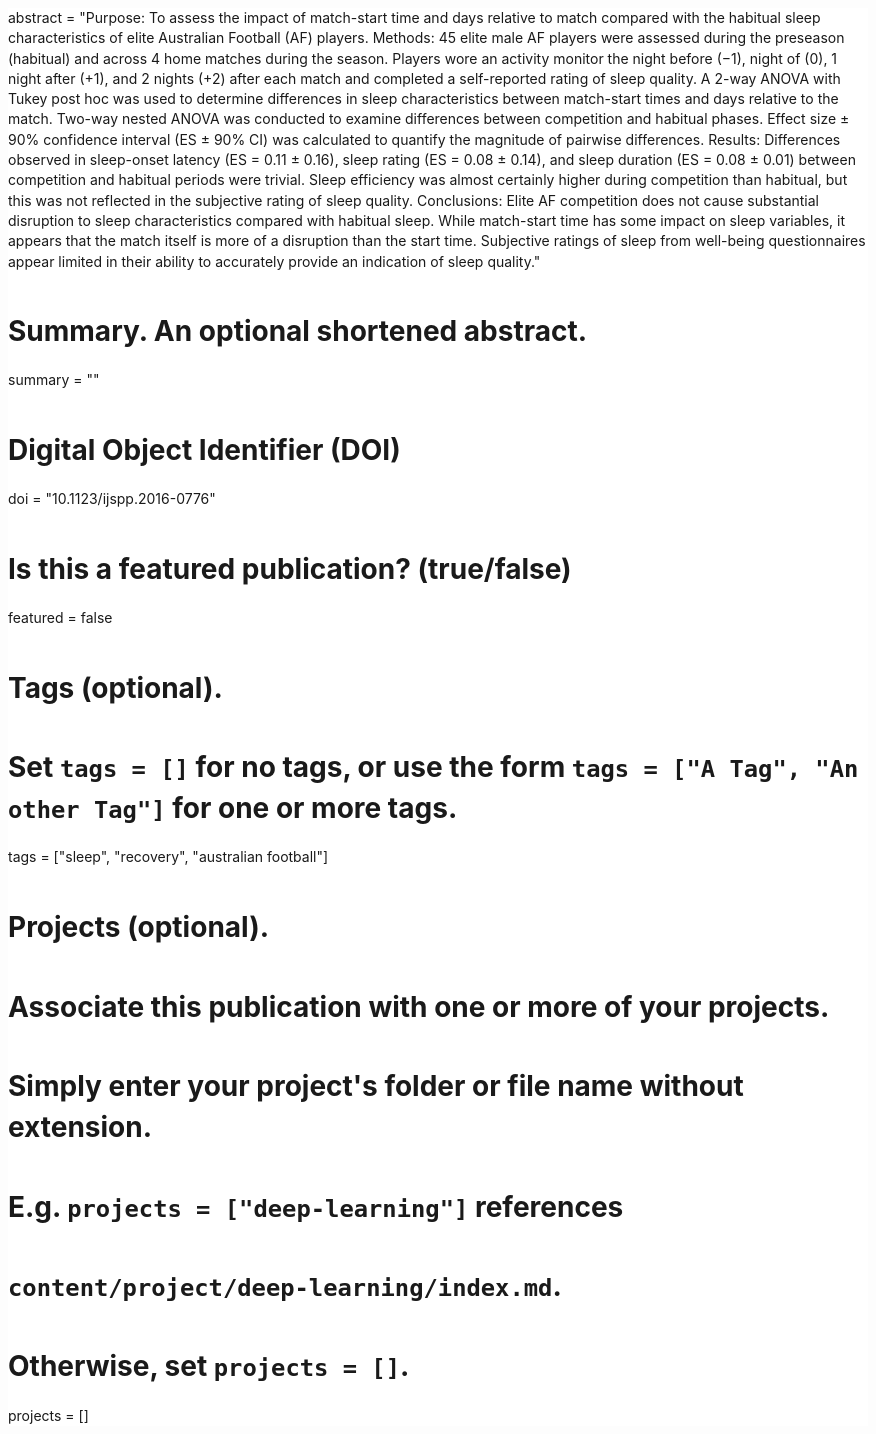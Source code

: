 abstract = "Purpose: To assess the impact of match-start time and days relative to match compared with the habitual sleep characteristics of elite Australian Football (AF) players. Methods: 45 elite male AF players were assessed during the preseason (habitual) and across 4 home matches during the season. Players wore an activity monitor the night before (−1), night of (0), 1 night after (+1), and 2 nights (+2) after each match and completed a self-reported rating of sleep quality. A 2-way ANOVA with Tukey post hoc was used to determine differences in sleep characteristics between match-start times and days relative to the match. Two-way nested ANOVA was conducted to examine differences between competition and habitual phases. Effect size ± 90% confidence interval (ES ± 90% CI) was calculated to quantify the magnitude of pairwise differences. Results: Differences observed in sleep-onset latency (ES = 0.11 ± 0.16), sleep rating (ES = 0.08 ± 0.14), and sleep duration (ES = 0.08 ± 0.01) between competition and habitual periods were trivial. Sleep efficiency was almost certainly higher during competition than habitual, but this was not reflected in the subjective rating of sleep quality. Conclusions: Elite AF competition does not cause substantial disruption to sleep characteristics compared with habitual sleep. While match-start time has some impact on sleep variables, it appears that the match itself is more of a disruption than the start time. Subjective ratings of sleep from well-being questionnaires appear limited in their ability to accurately provide an indication of sleep quality."

# Summary. An optional shortened abstract.
summary = ""

# Digital Object Identifier (DOI)
doi = "10.1123/ijspp.2016-0776"

# Is this a featured publication? (true/false)
featured = false

# Tags (optional).
#   Set `tags = []` for no tags, or use the form `tags = ["A Tag", "Another Tag"]` for one or more tags.
tags = ["sleep", "recovery", "australian football"]

# Projects (optional).
#   Associate this publication with one or more of your projects.
#   Simply enter your project's folder or file name without extension.
#   E.g. `projects = ["deep-learning"]` references 
#   `content/project/deep-learning/index.md`.
#   Otherwise, set `projects = []`.
projects = []
